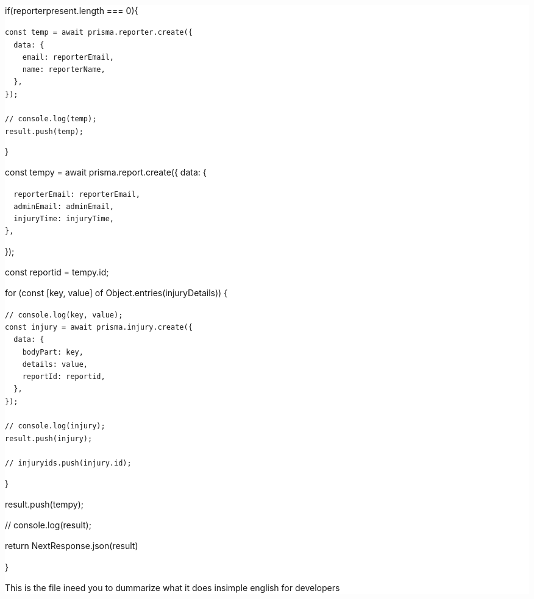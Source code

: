   if(reporterpresent.length === 0){
    
    const temp = await prisma.reporter.create({
      data: {
        email: reporterEmail,
        name: reporterName,
      },
    });

    // console.log(temp);
    result.push(temp);
  }


  
  const tempy = await prisma.report.create({
    data: {
      
      reporterEmail: reporterEmail,
      adminEmail: adminEmail,
      injuryTime: injuryTime,
    },
  });

  const reportid = tempy.id;

  for (const [key, value] of Object.entries(injuryDetails)) {

    // console.log(key, value);
    const injury = await prisma.injury.create({
      data: {
        bodyPart: key,
        details: value,
        reportId: reportid,
      },
    });

    // console.log(injury);
    result.push(injury);

    // injuryids.push(injury.id);
  }

  


  result.push(tempy);

  

  // console.log(result);
  

  


 
  return NextResponse.json(result)


}

This is the file ineed you to dummarize what it does insimple english for developers
